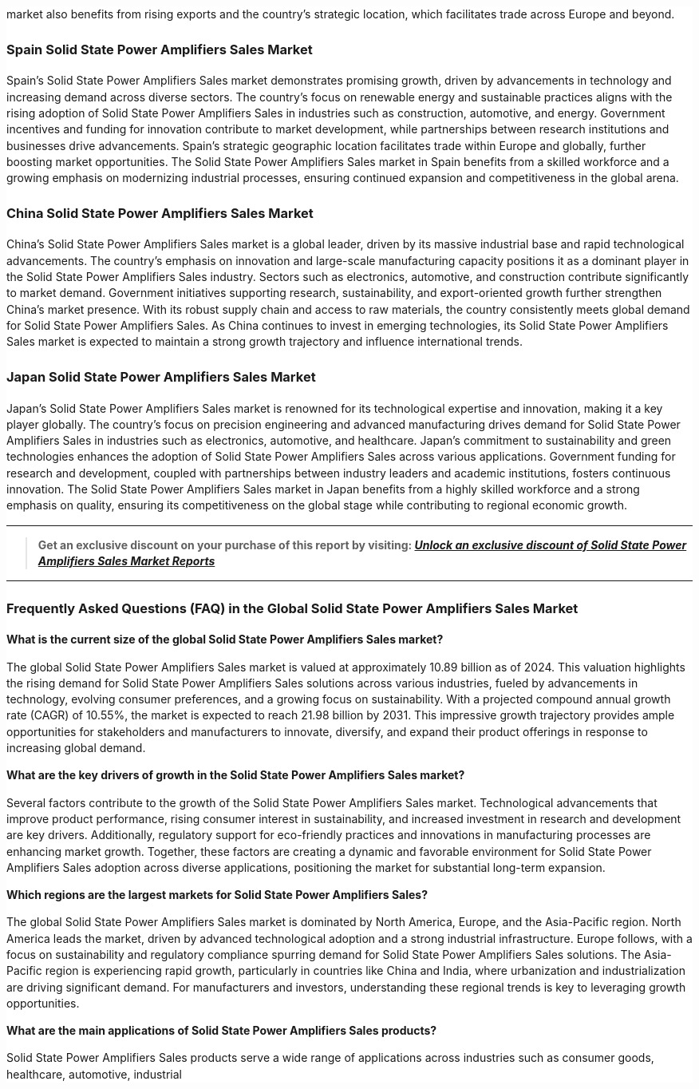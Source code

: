 market also benefits from rising exports and the country&rsquo;s strategic location, which facilitates trade across Europe and beyond.</p><h3>Spain Solid State Power Amplifiers Sales Market</h3><p>Spain&rsquo;s Solid State Power Amplifiers Sales market demonstrates promising growth, driven by advancements in technology and increasing demand across diverse sectors. The country&rsquo;s focus on renewable energy and sustainable practices aligns with the rising adoption of Solid State Power Amplifiers Sales in industries such as construction, automotive, and energy. Government incentives and funding for innovation contribute to market development, while partnerships between research institutions and businesses drive advancements. Spain&rsquo;s strategic geographic location facilitates trade within Europe and globally, further boosting market opportunities. The Solid State Power Amplifiers Sales market in Spain benefits from a skilled workforce and a growing emphasis on modernizing industrial processes, ensuring continued expansion and competitiveness in the global arena.</p><h3>China Solid State Power Amplifiers Sales Market</h3><p>China&rsquo;s Solid State Power Amplifiers Sales market is a global leader, driven by its massive industrial base and rapid technological advancements. The country&rsquo;s emphasis on innovation and large-scale manufacturing capacity positions it as a dominant player in the Solid State Power Amplifiers Sales industry. Sectors such as electronics, automotive, and construction contribute significantly to market demand. Government initiatives supporting research, sustainability, and export-oriented growth further strengthen China&rsquo;s market presence. With its robust supply chain and access to raw materials, the country consistently meets global demand for Solid State Power Amplifiers Sales. As China continues to invest in emerging technologies, its Solid State Power Amplifiers Sales market is expected to maintain a strong growth trajectory and influence international trends.</p><h3>Japan Solid State Power Amplifiers Sales Market</h3><p>Japan&rsquo;s Solid State Power Amplifiers Sales market is renowned for its technological expertise and innovation, making it a key player globally. The country&rsquo;s focus on precision engineering and advanced manufacturing drives demand for Solid State Power Amplifiers Sales in industries such as electronics, automotive, and healthcare. Japan&rsquo;s commitment to sustainability and green technologies enhances the adoption of Solid State Power Amplifiers Sales across various applications. Government funding for research and development, coupled with partnerships between industry leaders and academic institutions, fosters continuous innovation. The Solid State Power Amplifiers Sales market in Japan benefits from a highly skilled workforce and a strong emphasis on quality, ensuring its competitiveness on the global stage while contributing to regional economic growth.</p><hr /><blockquote><p><strong>Get an exclusive discount on your purchase of this report by visiting: <em><a href="://marketresearchpulse.com/ask-for-discount/35036?utm_source=Github&amp;utm_medium=0112">Unlock an exclusive discount of Solid State Power Amplifiers Sales Market Reports</a></em>&nbsp;</strong></p></blockquote><hr /><h3>Frequently Asked Questions (FAQ) in the Global Solid State Power Amplifiers Sales Market</h3><p><strong>What is the current size of the global Solid State Power Amplifiers Sales market?</strong></p><p>The global Solid State Power Amplifiers Sales market is valued at approximately 10.89 billion as of 2024. This valuation highlights the rising demand for Solid State Power Amplifiers Sales solutions across various industries, fueled by advancements in technology, evolving consumer preferences, and a growing focus on sustainability. With a projected compound annual growth rate (CAGR) of 10.55%, the market is expected to reach 21.98 billion by 2031. This impressive growth trajectory provides ample opportunities for stakeholders and manufacturers to innovate, diversify, and expand their product offerings in response to increasing global demand.</p><p><strong>What are the key drivers of growth in the Solid State Power Amplifiers Sales market?</strong></p><p>Several factors contribute to the growth of the Solid State Power Amplifiers Sales market. Technological advancements that improve product performance, rising consumer interest in sustainability, and increased investment in research and development are key drivers. Additionally, regulatory support for eco-friendly practices and innovations in manufacturing processes are enhancing market growth. Together, these factors are creating a dynamic and favorable environment for Solid State Power Amplifiers Sales adoption across diverse applications, positioning the market for substantial long-term expansion.</p><p><strong>Which regions are the largest markets for Solid State Power Amplifiers Sales?</strong></p><p>The global Solid State Power Amplifiers Sales market is dominated by North America, Europe, and the Asia-Pacific region. North America leads the market, driven by advanced technological adoption and a strong industrial infrastructure. Europe follows, with a focus on sustainability and regulatory compliance spurring demand for Solid State Power Amplifiers Sales solutions. The Asia-Pacific region is experiencing rapid growth, particularly in countries like China and India, where urbanization and industrialization are driving significant demand. For manufacturers and investors, understanding these regional trends is key to leveraging growth opportunities.</p><p><strong>What are the main applications of Solid State Power Amplifiers Sales products?</strong></p><p>Solid State Power Amplifiers Sales products serve a wide range of applications across industries such as consumer goods, healthcare, automotive, industrial